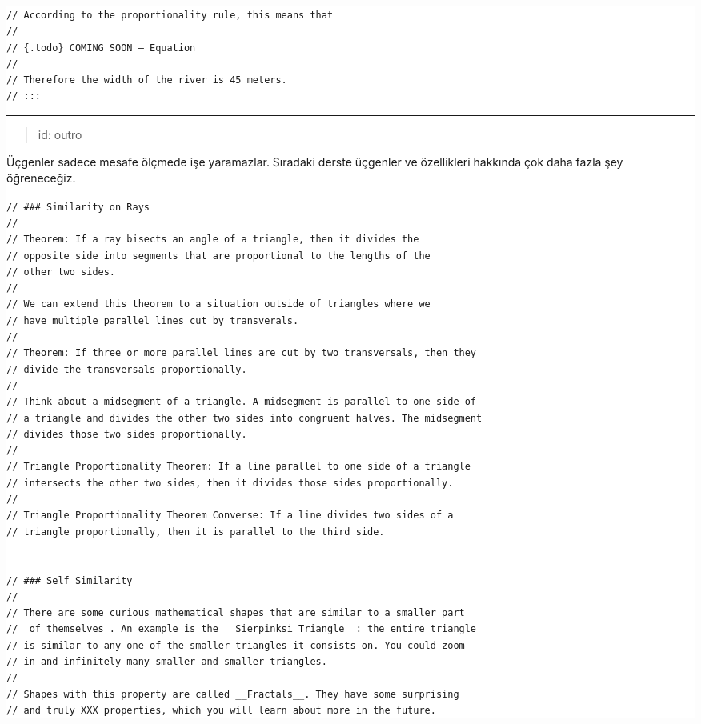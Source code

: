     // According to the proportionality rule, this means that
    // 
    // {.todo} COMING SOON – Equation
    // 
    // Therefore the width of the river is 45 meters.
    // :::

---
> id: outro

Üçgenler sadece mesafe ölçmede işe yaramazlar. Sıradaki derste üçgenler ve özellikleri hakkında çok daha fazla şey öğreneceğiz.


    // ### Similarity on Rays
    //
    // Theorem: If a ray bisects an angle of a triangle, then it divides the
    // opposite side into segments that are proportional to the lengths of the
    // other two sides.
    // 
    // We can extend this theorem to a situation outside of triangles where we
    // have multiple parallel lines cut by transverals.
    // 
    // Theorem: If three or more parallel lines are cut by two transversals, then they
    // divide the transversals proportionally.
    // 
    // Think about a midsegment of a triangle. A midsegment is parallel to one side of
    // a triangle and divides the other two sides into congruent halves. The midsegment
    // divides those two sides proportionally.
    // 
    // Triangle Proportionality Theorem: If a line parallel to one side of a triangle
    // intersects the other two sides, then it divides those sides proportionally.
    // 
    // Triangle Proportionality Theorem Converse: If a line divides two sides of a
    // triangle proportionally, then it is parallel to the third side.


    // ### Self Similarity
    // 
    // There are some curious mathematical shapes that are similar to a smaller part
    // _of themselves_. An example is the __Sierpinksi Triangle__: the entire triangle
    // is similar to any one of the smaller triangles it consists on. You could zoom
    // in and infinitely many smaller and smaller triangles.
    // 
    // Shapes with this property are called __Fractals__. They have some surprising
    // and truly XXX properties, which you will learn about more in the future.
